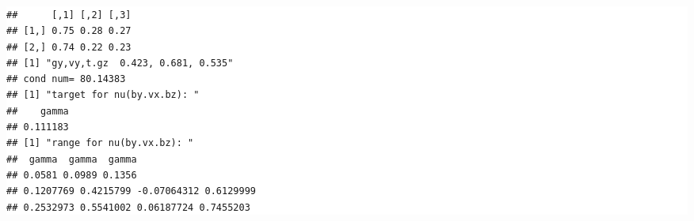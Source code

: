     ##      [,1] [,2] [,3]
    ## [1,] 0.75 0.28 0.27
    ## [2,] 0.74 0.22 0.23
    ## [1] "gy,vy,t.gz  0.423, 0.681, 0.535"
    ## cond num= 80.14383 
    ## [1] "target for nu(by.vx.bz): "
    ##    gamma 
    ## 0.111183 
    ## [1] "range for nu(by.vx.bz): "
    ##  gamma  gamma  gamma 
    ## 0.0581 0.0989 0.1356 
    ## 0.1207769 0.4215799 -0.07064312 0.6129999 
    ## 0.2532973 0.5541002 0.06187724 0.7455203
